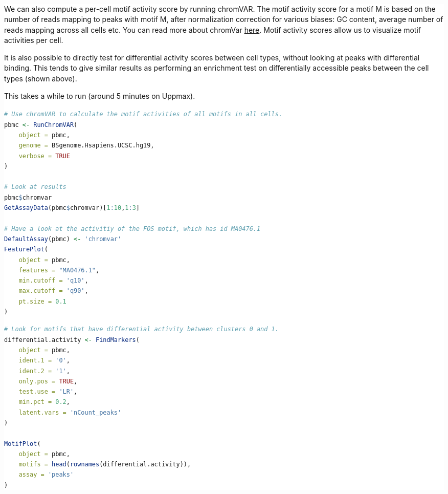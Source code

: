 We can also compute a per-cell motif activity score by running chromVAR. The motif activity score for a motif M is based on the number of reads mapping to peaks with motif M, after normalization correction for various biases: GC content, average number of reads mapping across all cells etc. You can read more about chromVar [here](https://www.nature.com/articles/nmeth.4401). Motif activity scores allow us to visualize motif activities per cell.

It is also possible to directly test for differential activity scores between cell types, without looking at peaks with differential binding. This tends to give similar results as performing an enrichment test on differentially accessible peaks between the cell types (shown above).

This takes a while to run (around 5 minutes on Uppmax).

```R
# Use chromVAR to calculate the motif activities of all motifs in all cells.
pbmc <- RunChromVAR(
    object = pbmc,
    genome = BSgenome.Hsapiens.UCSC.hg19,
    verbose = TRUE
)

# Look at results
pbmc$chromvar
GetAssayData(pbmc$chromvar)[1:10,1:3]

# Have a look at the activitiy of the FOS motif, which has id MA0476.1
DefaultAssay(pbmc) <- 'chromvar'
FeaturePlot(
    object = pbmc,
    features = "MA0476.1",
    min.cutoff = 'q10',
    max.cutoff = 'q90',
    pt.size = 0.1
)
```


```R
# Look for motifs that have differential activity between clusters 0 and 1.
differential.activity <- FindMarkers(
    object = pbmc,
    ident.1 = '0',
    ident.2 = '1',
    only.pos = TRUE,
    test.use = 'LR',
    min.pct = 0.2,
    latent.vars = 'nCount_peaks'
)

MotifPlot(
    object = pbmc,
    motifs = head(rownames(differential.activity)),
    assay = 'peaks'
)
```
